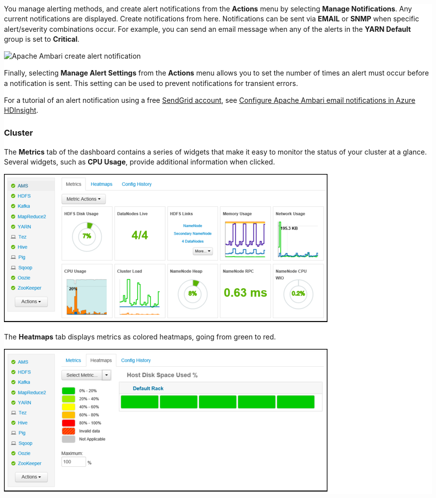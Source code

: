 You manage alerting methods, and create alert notifications from the **Actions** menu by selecting __Manage Notifications__. Any current notifications are displayed. Create notifications from here. Notifications can be sent via **EMAIL** or **SNMP** when specific alert/severity combinations occur. For example, you can send an email message when any of the alerts in the **YARN Default** group is set to **Critical**.

![Apache Ambari create alert notification](./media/hdinsight-hadoop-manage-ambari/create-alert-notification.png)

Finally, selecting __Manage Alert Settings__ from the __Actions__ menu allows you to set the number of times an alert must occur before a notification is sent. This setting can be used to prevent notifications for transient errors.

For a tutorial of an alert notification using a free [SendGrid account](https://docs.microsoft.com/azure/sendgrid-dotnet-how-to-send-email), see [Configure Apache Ambari email notifications in Azure HDInsight](./apache-ambari-email.md).

### Cluster

The **Metrics** tab of the dashboard contains a series of widgets that make it easy to monitor the status of your cluster at a glance. Several widgets, such as **CPU Usage**, provide additional information when clicked.

![Apache Ambari dashboard with metrics](./media/hdinsight-hadoop-manage-ambari/hdi-metrics-dashboard.png)

The **Heatmaps** tab displays metrics as colored heatmaps, going from green to red.

![Apache Ambari dashboard with heatmaps](./media/hdinsight-hadoop-manage-ambari/hdi-heatmap-dashboard.png)
